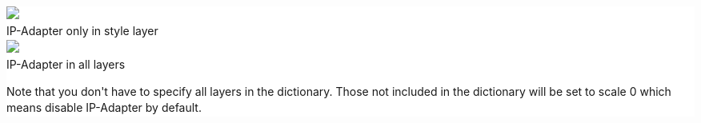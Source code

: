 <div class="flex flex-row gap-4">
  <div class="flex-1">
    <img class="rounded-xl" src="https://huggingface.co/datasets/huggingface/documentation-images/resolve/136cc2b8a2a34df1bbafa88a6c407816f0e35aff/datasets/cat_style_only.png"/>
    <figcaption class="mt-2 text-center text-sm text-gray-500">IP-Adapter only in style layer</figcaption>
  </div>
  <div class="flex-1">
    <img class="rounded-xl" src="https://huggingface.co/datasets/huggingface/documentation-images/resolve/136cc2b8a2a34df1bbafa88a6c407816f0e35aff/datasets/cat_ip_adapter.png"/>
    <figcaption class="mt-2 text-center text-sm text-gray-500">IP-Adapter in all layers</figcaption>
  </div>
</div>

Note that you don't have to specify all layers in the dictionary. Those not included in the dictionary will be set to scale 0 which means disable IP-Adapter by default.
